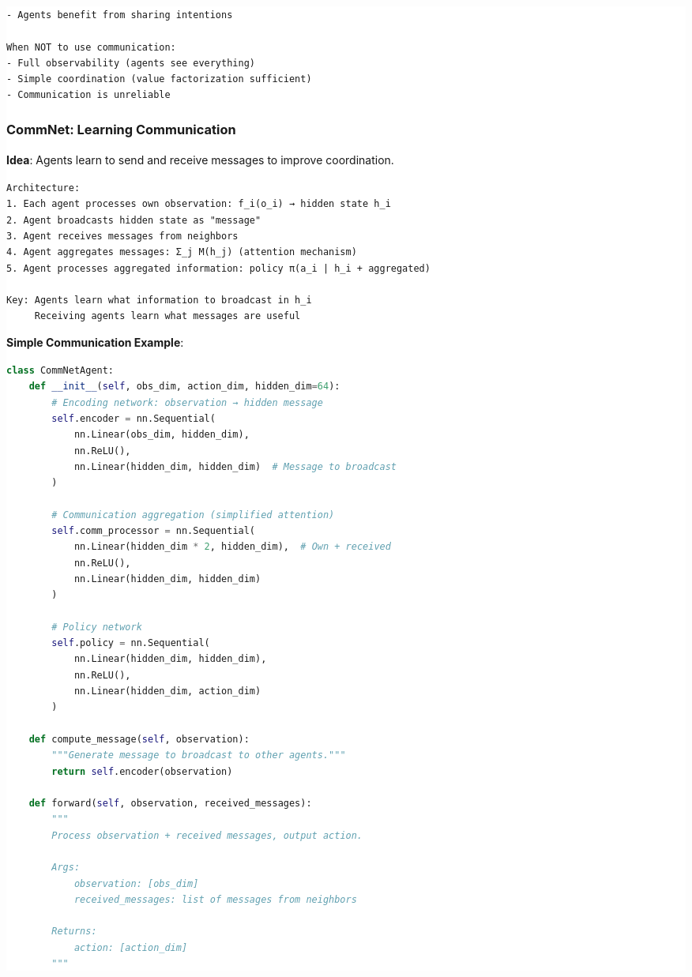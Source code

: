 ```
- Agents benefit from sharing intentions

When NOT to use communication:
- Full observability (agents see everything)
- Simple coordination (value factorization sufficient)
- Communication is unreliable
```

### CommNet: Learning Communication

**Idea**: Agents learn to send and receive messages to improve coordination.

```
Architecture:
1. Each agent processes own observation: f_i(o_i) → hidden state h_i
2. Agent broadcasts hidden state as "message"
3. Agent receives messages from neighbors
4. Agent aggregates messages: Σ_j M(h_j) (attention mechanism)
5. Agent processes aggregated information: policy π(a_i | h_i + aggregated)

Key: Agents learn what information to broadcast in h_i
     Receiving agents learn what messages are useful
```

**Simple Communication Example**:

```python
class CommNetAgent:
    def __init__(self, obs_dim, action_dim, hidden_dim=64):
        # Encoding network: observation → hidden message
        self.encoder = nn.Sequential(
            nn.Linear(obs_dim, hidden_dim),
            nn.ReLU(),
            nn.Linear(hidden_dim, hidden_dim)  # Message to broadcast
        )

        # Communication aggregation (simplified attention)
        self.comm_processor = nn.Sequential(
            nn.Linear(hidden_dim * 2, hidden_dim),  # Own + received
            nn.ReLU(),
            nn.Linear(hidden_dim, hidden_dim)
        )

        # Policy network
        self.policy = nn.Sequential(
            nn.Linear(hidden_dim, hidden_dim),
            nn.ReLU(),
            nn.Linear(hidden_dim, action_dim)
        )

    def compute_message(self, observation):
        """Generate message to broadcast to other agents."""
        return self.encoder(observation)

    def forward(self, observation, received_messages):
        """
        Process observation + received messages, output action.

        Args:
            observation: [obs_dim]
            received_messages: list of messages from neighbors

        Returns:
            action: [action_dim]
        """
```